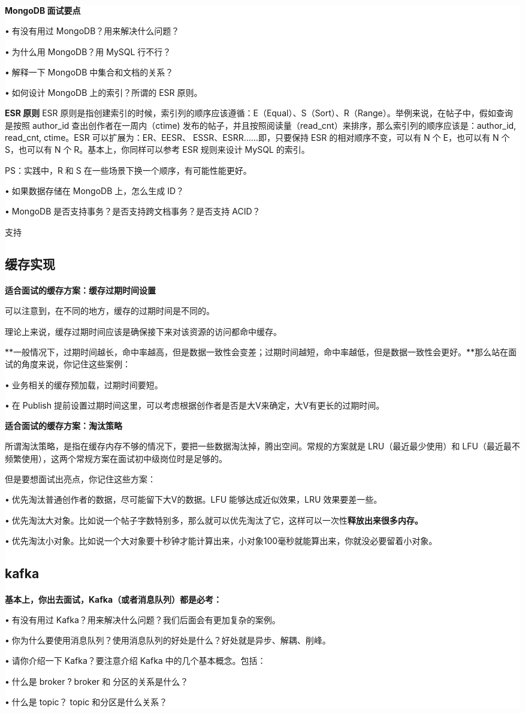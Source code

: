 **MongoDB 面试要点**

• 有没有用过 MongoDB？用来解决什么问题？

• 为什么用 MongoDB？用 MySQL 行不行？

• 解释一下 MongoDB 中集合和文档的关系？

• 如何设计 MongoDB 上的索引？所谓的 ESR 原则。

**ESR 原则**
ESR 原则是指创建索引的时候，索引列的顺序应该遵循：E（Equal）、S（Sort）、R（Range）。举例来说，在帖子中，假如查询是按照 author_id 查出创作者在一周内（ctime) 发布的帖子，并且按照阅读量（read_cnt）来排序，那么索引列的顺序应该是：author_id, read_cnt, ctime。ESR 可以扩展为：ER、EESR、 ESSR、ESRR……即，只要保持 ESR 的相对顺序不变，可以有 N 个 E，也可以有 N 个 S，也可以有 N 个 R。基本上，你同样可以参考 ESR 规则来设计 MySQL 的索引。

PS：实践中，R 和 S 在一些场景下换一个顺序，有可能性能更好。

• 如果数据存储在 MongoDB 上，怎么生成 ID？

• MongoDB 是否支持事务？是否支持跨文档事务？是否支持 ACID？

支持

## 缓存实现

**适合面试的缓存方案：缓存过期时间设置**

可以注意到，在不同的地方，缓存的过期时间是不同的。

理论上来说，缓存过期时间应该是确保接下来对该资源的访问都命中缓存。

**一般情况下，过期时间越长，命中率越高，但是数据一致性会变差；过期时间越短，命中率越低，但是数据一致性会更好。**那么站在面试的角度来说，你记住这些案例：

• 业务相关的缓存预加载，过期时间要短。

• 在 Publish 提前设置过期时间这里，可以考虑根据创作者是否是大V来确定，大V有更长的过期时间。

**适合面试的缓存方案：淘汰策略**

所谓淘汰策略，是指在缓存内存不够的情况下，要把一些数据淘汰掉，腾出空间。常规的方案就是 LRU（最近最少使用）和 LFU（最近最不频繁使用），这两个常规方案在面试初中级岗位时是足够的。

但是要想面试出亮点，你记住这些方案：

• 优先淘汰普通创作者的数据，尽可能留下大V的数据。LFU 能够达成近似效果，LRU 效果要差一些。

• 优先淘汰大对象。比如说一个帖子字数特别多，那么就可以优先淘汰了它，这样可以一次性**释放出来很多内存。**

• 优先淘汰小对象。比如说一个大对象要十秒钟才能计算出来，小对象100毫秒就能算出来，你就没必要留着小对象。

## kafka

**基本上，你出去面试，Kafka（或者消息队列）都是必考：**

• 有没有用过 Kafka？用来解决什么问题？我们后面会有更加复杂的案例。

• 你为什么要使用消息队列？使用消息队列的好处是什么？好处就是异步、解耦、削峰。

• 请你介绍一下 Kafka？要注意介绍 Kafka 中的几个基本概念。包括：

• 什么是 broker ? broker 和 分区的关系是什么？

• 什么是 topic？ topic 和分区是什么关系？
